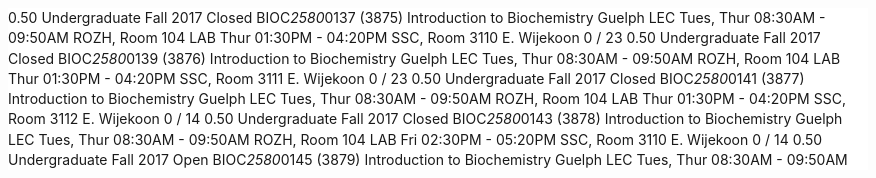 0.50
Undergraduate
Fall 2017
Closed
BIOC*2580*0137 (3875) Introduction to Biochemistry
Guelph
LEC Tues, Thur
08:30AM - 09:50AM
ROZH, Room 104
LAB Thur
01:30PM - 04:20PM
SSC, Room 3110
E. Wijekoon
0 / 23
0.50
Undergraduate
Fall 2017
Closed
BIOC*2580*0139 (3876) Introduction to Biochemistry
Guelph
LEC Tues, Thur
08:30AM - 09:50AM
ROZH, Room 104
LAB Thur
01:30PM - 04:20PM
SSC, Room 3111
E. Wijekoon
0 / 23
0.50
Undergraduate
Fall 2017
Closed
BIOC*2580*0141 (3877) Introduction to Biochemistry
Guelph
LEC Tues, Thur
08:30AM - 09:50AM
ROZH, Room 104
LAB Thur
01:30PM - 04:20PM
SSC, Room 3112
E. Wijekoon
0 / 14
0.50
Undergraduate
Fall 2017
Closed
BIOC*2580*0143 (3878) Introduction to Biochemistry
Guelph
LEC Tues, Thur
08:30AM - 09:50AM
ROZH, Room 104
LAB Fri
02:30PM - 05:20PM
SSC, Room 3110
E. Wijekoon
0 / 14
0.50
Undergraduate
Fall 2017
Open
BIOC*2580*0145 (3879) Introduction to Biochemistry
Guelph
LEC Tues, Thur
08:30AM - 09:50AM